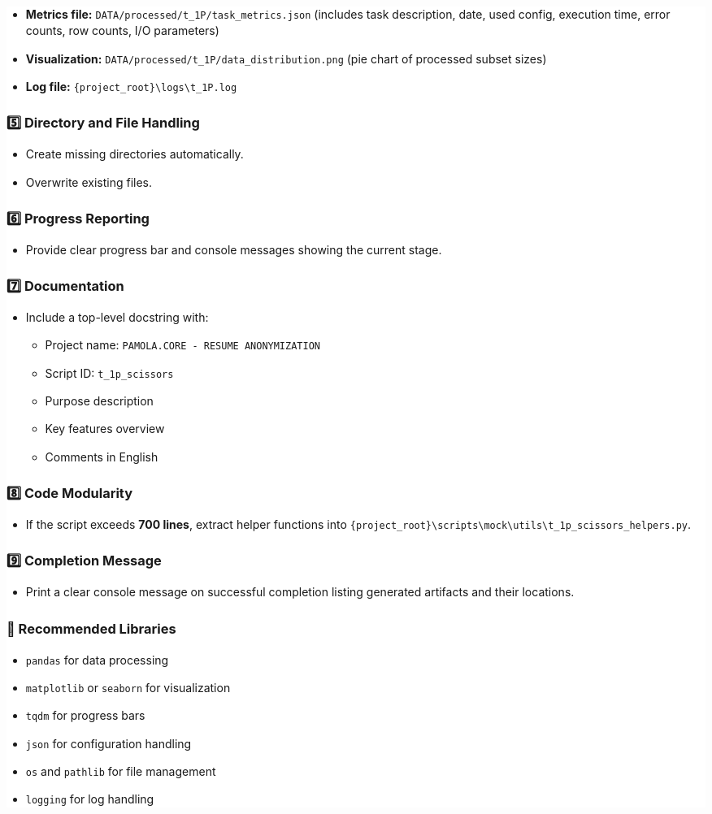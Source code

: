 - **Metrics file:** `DATA/processed/t_1P/task_metrics.json` (includes task description, date, used config, execution time, error counts, row counts, I/O parameters)
    
- **Visualization:** `DATA/processed/t_1P/data_distribution.png` (pie chart of processed subset sizes)
    
- **Log file:** `{project_root}\logs\t_1P.log`
    

### 5️⃣ Directory and File Handling

- Create missing directories automatically.
    
- Overwrite existing files.
    

### 6️⃣ Progress Reporting

- Provide clear progress bar and console messages showing the current stage.
    

### 7️⃣ Documentation

- Include a top-level docstring with:
    
    - Project name: `PAMOLA.CORE - RESUME ANONYMIZATION`
        
    - Script ID: `t_1p_scissors`
        
    - Purpose description
        
    - Key features overview
        
    - Comments in English
        

### 8️⃣ Code Modularity

- If the script exceeds **700 lines**, extract helper functions into `{project_root}\scripts\mock\utils\t_1p_scissors_helpers.py`.
    

### 9️⃣ Completion Message

- Print a clear console message on successful completion listing generated artifacts and their locations.
    

### 🔹 Recommended Libraries

- `pandas` for data processing
    
- `matplotlib` or `seaborn` for visualization
    
- `tqdm` for progress bars
    
- `json` for configuration handling
    
- `os` and `pathlib` for file management
    
- `logging` for log handling
    